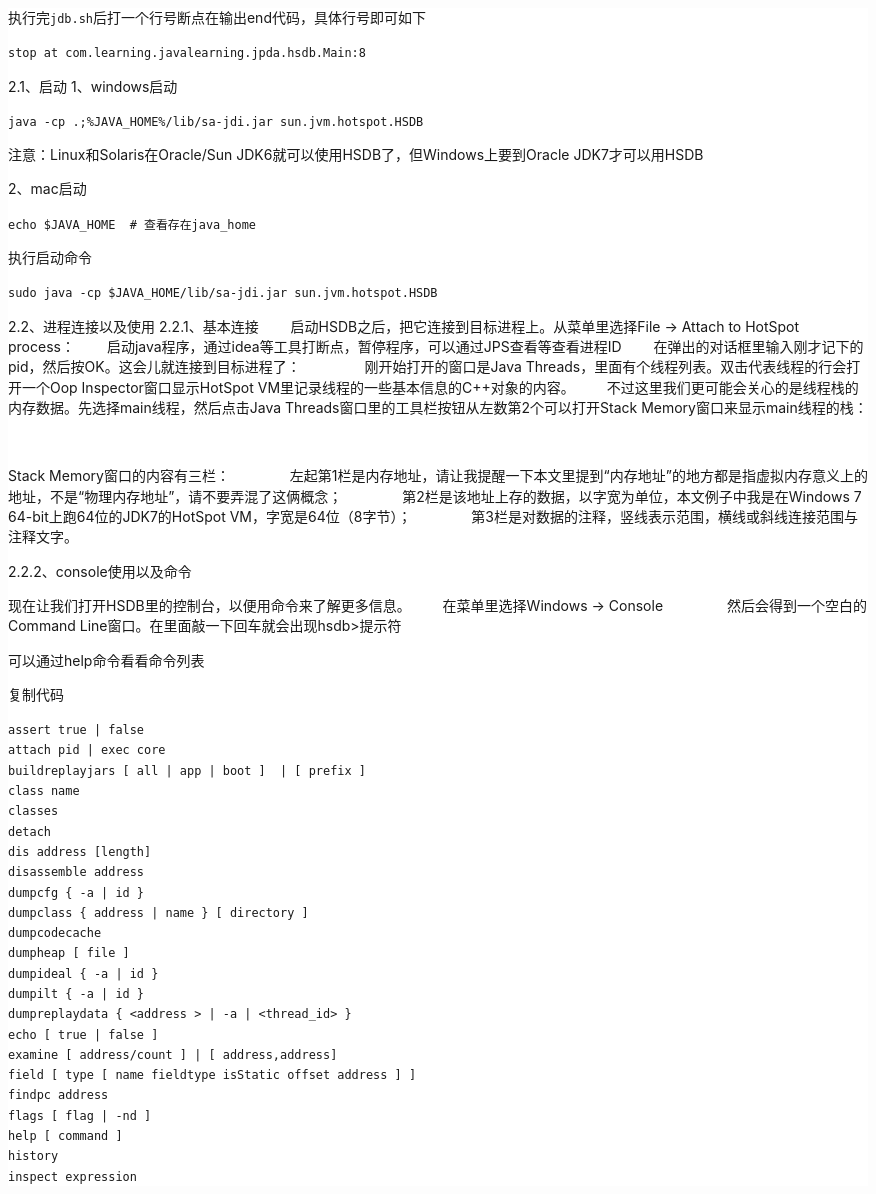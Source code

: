 执行完`jdb.sh`后打一个行号断点在输出end代码，具体行号即可如下
```
stop at com.learning.javalearning.jpda.hsdb.Main:8
```

2.1、启动
1、windows启动
````
java -cp .;%JAVA_HOME%/lib/sa-jdi.jar sun.jvm.hotspot.HSDB
````
注意：Linux和Solaris在Oracle/Sun JDK6就可以使用HSDB了，但Windows上要到Oracle JDK7才可以用HSDB

2、mac启动
````
echo $JAVA_HOME  # 查看存在java_home
````
执行启动命令
````
sudo java -cp $JAVA_HOME/lib/sa-jdi.jar sun.jvm.hotspot.HSDB
````
2.2、进程连接以及使用
2.2.1、基本连接
　　启动HSDB之后，把它连接到目标进程上。从菜单里选择File -> Attach to HotSpot process：
　　启动java程序，通过idea等工具打断点，暂停程序，可以通过JPS查看等查看进程ID
　　在弹出的对话框里输入刚才记下的pid，然后按OK。这会儿就连接到目标进程了：
　　
　　刚开始打开的窗口是Java Threads，里面有个线程列表。双击代表线程的行会打开一个Oop Inspector窗口显示HotSpot VM里记录线程的一些基本信息的C++对象的内容。 
　　不过这里我们更可能会关心的是线程栈的内存数据。先选择main线程，然后点击Java Threads窗口里的工具栏按钮从左数第2个可以打开Stack Memory窗口来显示main线程的栈：

　　

Stack Memory窗口的内容有三栏： 
　　　　左起第1栏是内存地址，请让我提醒一下本文里提到“内存地址”的地方都是指虚拟内存意义上的地址，不是“物理内存地址”，请不要弄混了这俩概念； 
　　　　第2栏是该地址上存的数据，以字宽为单位，本文例子中我是在Windows 7 64-bit上跑64位的JDK7的HotSpot VM，字宽是64位（8字节）； 
　　　　第3栏是对数据的注释，竖线表示范围，横线或斜线连接范围与注释文字。

2.2.2、console使用以及命令

现在让我们打开HSDB里的控制台，以便用命令来了解更多信息。 
　　在菜单里选择Windows -> Console
　　
　　然后会得到一个空白的Command Line窗口。在里面敲一下回车就会出现hsdb>提示符

可以通过help命令看看命令列表

复制代码
````
assert true | false
attach pid | exec core
buildreplayjars [ all | app | boot ]  | [ prefix ]
class name
classes
detach
dis address [length]
disassemble address
dumpcfg { -a | id }
dumpclass { address | name } [ directory ]
dumpcodecache
dumpheap [ file ]
dumpideal { -a | id }
dumpilt { -a | id }
dumpreplaydata { <address > | -a | <thread_id> }
echo [ true | false ]
examine [ address/count ] | [ address,address]
field [ type [ name fieldtype isStatic offset address ] ]
findpc address
flags [ flag | -nd ]
help [ command ]
history
inspect expression
````